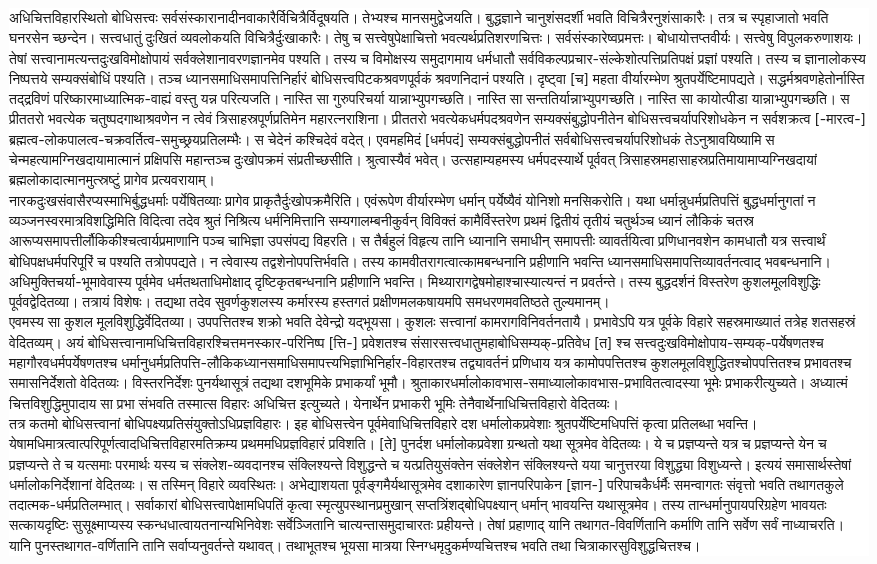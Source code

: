 अधिचित्तविहारस्थितो बोधिसत्त्वः सर्वसंस्कारानादीनवाकारैर्विचित्रैर्विदूषयति। तेभ्यश्च मानसमुद्वेजयति। बुद्धज्ञाने चानुशंसदर्शी भवति विचित्रैरनुशंसाकारैः। तत्र च स्पृहाजातो भवति घनरसेन च्छन्देन। सत्त्वधातुं दुःखितं व्यवलोकयति विचित्रैर्दुःखाकारैः। तेषु च सत्त्वेषुपेक्षाचित्तो भवत्यर्थप्रतिशरणचित्तः। सर्वसंस्कारेष्वप्रमत्तः। बोधायोत्तप्तवीर्यः। सत्त्वेषु विपुलकरुणाशयः। तेषां सत्त्वानामत्यन्तदुःखविमोक्षोपायं सर्वक्लेशानावरणज्ञानमेव पश्यति। तस्य च विमोक्षस्य समुदागमाय धर्मधातौ सर्वविकल्पप्रचार-संल्केशोत्पत्तिप्रतिपक्षं प्रज्ञां पश्यति। तस्य च ज्ञानालोकस्य निष्पत्तये सम्यक्संबोधिं पश्यति। तञ्च ध्यानसमाधिसमापत्तिनिर्हारं बोधिसत्त्वपिटकश्रवणपूर्वकं श्रवणनिदानं पश्यति। दृष्ट्वा [च] महता वीर्यारम्भेण श्रुतपर्येष्टिमापद्यते। सद्धर्मश्रवणहेतोर्नास्ति तद्‍द्रविणं परिष्कारमाध्यात्मिक-वाह्यं वस्तु यन्न परित्यजति। नास्ति सा गुरुपरिचर्या यान्नाभ्युपगच्छति। नास्ति सा सन्ततिर्यान्नाभ्युपगच्छति। नास्ति सा कायोत्पीडा यान्नाभ्युपगच्छति। स प्रीततरो भवत्येक चतुष्पदगाथाश्रवणेन न त्वेवं त्रिसाहस्रपूर्णप्रतिमेन महारत्न‍राशिना। प्रीततरो भवत्येकधर्मपदश्रवणेन सम्यक्संबुद्धोपनीतेन बोधिसत्त्वचर्यापरिशोधकेन न सर्वशक्रत्व [-मारत्व-] ब्रह्मत्व-लोकपालत्व-चक्रवर्तित्व-समुच्छ्रयप्रतिलम्भैः। स चेदेनं कश्चिदेवं वदेत्। एवमहमिदं [धर्मपदं] सम्यक्संबुद्धोपनीतं सर्वबोधिसत्त्वचर्यापरिशोधकं तेऽनुश्रावयिष्यामि स चेन्महत्यामग्निखदायामात्मानं प्रक्षिपसि महान्तञ्च दुःखोपक्रमं संप्रतीच्छसीति। श्रुत्वास्यैवं भवेत्। उत्सहाम्यहमस्य धर्मपदस्यार्थे पूर्ववत् त्रिसाहस्रमहासाहस्रप्रतिमायामाप्यग्निखदायां ब्रह्मलोकादात्मानमुत्स्रष्टुं प्रागेव प्रत्यवरायाम्।  
नारकदुःखसंवासैरप्यस्माभिर्बुद्धधर्माः पर्येषितव्याः प्रागेव प्राकृतैर्दुःखोपक्रमैरिति। एवंरूपेण वीर्यारम्भेण धर्मान् पर्येष्यैवं योनिशो मनसिकरोति। यथा धर्मान्नुधर्मप्रतिपत्तिं बुद्धधर्मानुगतां न व्यञ्जनस्वरमात्रविशद्धिमिति विदित्वा तदेव श्रुतं निश्रित्य धर्मनिमित्तानि सम्यगालम्बनीकुर्वन् विविक्तं कामैर्विस्तरेण प्रथमं द्वितीयं तृतीयं चतुर्थञ्च ध्यानं लौकिकं चतस्र आरूप्यसमापत्तीर्लौकिकीश्चत्वार्यप्रमाणानि पञ्च चाभिज्ञा उपसंपद्य विहरति। स तैर्बहुलं विहृत्य तानि ध्यानानि समाधीन् समापत्तीः व्यावर्तयित्वा प्रणिधानवशेन कामधातौ यत्र सत्त्वार्थं बोधिपक्षधर्मपरिपूरिं च पश्यति तत्रोपपद्यते। न त्वेवास्य तद्वशेनोपपत्तिर्भवति। तस्य कामवीतरागत्वात्कामबन्धनानि प्रहीणानि भवन्ति ध्यानसमाधिसमापत्तिव्यावर्तनत्वाद् भवबन्धनानि। अधिमुक्तिचर्या-भूमावेवास्य पूर्वमेव धर्मतथताधिमोक्षाद् दृष्टिकृतबन्धनानि प्रहीणानि भवन्ति। मिथ्यारागद्वेषमोहाश्चास्यात्यन्तं न प्रवर्तन्ते। तस्य बुद्धदर्शनं विस्तरेण कुशलमूलविशुद्धिः पूर्ववद्वेदितव्या। तत्रायं विशेषः। तद्यथा तदेव सुवर्णकुशलस्य कर्मारस्य हस्तगतं प्रक्षीणमलकषायमपि समधरणमवतिष्ठते तुल्यमानम्।  
एवमस्य सा कुशल मूलविशुद्धिर्वेदितव्या। उपपत्तितश्च शक्रो भवति देवेन्द्रो यद्भूयसा। कुशलः सत्त्वानां कामरागविनिवर्तनतायै। प्रभावेऽपि यत्र पूर्वके विहारे सहस्रमाख्यातं तत्रेह शतसहस्रं वेदितव्यम्। अयं बोधिसत्त्वानामधिचित्तविहारश्चित्तमनस्कार-परिनिष्प [त्ति-] प्रवेशतश्च संसारसत्त्वधातुमहाबोधिसम्यक्-प्रतिवेध [त] श्च सत्त्वदुःखविमोक्षोपाय-सम्यक्-पर्येषणतश्च महागौरवधर्मपर्येषणतश्च धर्मानुधर्मप्रतिपत्ति-लौकिकध्यानसमाधिसमापत्त्यभिज्ञाभिनिर्हार-विहारतश्च तद्व्यावर्तनं प्रणिधाय यत्र कामोपपत्तितश्च कुशलमूलविशुद्धितश्चोपपत्तितश्च प्रभावतश्च समासनिर्देशतो वेदितव्यः। विस्तरनिर्देशः पुनर्यथासूत्रं तद्यथा दशभूमिके प्रभाकर्यां भूमौ। श्रुताकारधर्मालोकावभास-समाध्यालोकावभास-प्रभावितत्वादस्या भूमेः प्रभाकरीत्युच्यते। अध्यात्मं चित्तविशुद्धिमुपादाय सा प्रभा संभवति तस्मात्स विहारः अधिचित्त इत्युच्यते। येनार्थेन प्रभाकरी भूमिः तेनैवार्थेनाधिचित्तविहारो वेदितव्यः।  
तत्र कतमो बोधिसत्त्वानां बोधिपक्ष्यप्रतिसंयुक्तोऽधिप्रज्ञविहारः। इह बोधिसत्त्वेन पूर्वमेवाधिचित्तविहारे दश धर्मालोकप्रवेशाः श्रुतपर्येष्टिमधिपत्तिं कृत्वा प्रतिलब्धा भवन्ति। येषामधिमात्रत्वात्परिपूर्णत्वादधिचित्तविहारमतिक्रम्य प्रथममधिप्रज्ञविहारं प्रविशति। [ते] पुनर्दश धर्मालोकप्रवेशा ग्रन्थतो यथा सूत्रमेव वेदितव्यः। ये च प्रज्ञप्यन्ते यत्र च प्रज्ञप्यन्ते येन च प्रज्ञप्यन्ते ते च यत्समाः परमार्थः यस्य च संक्लेश-व्यवदानश्च संक्लिश्यन्ते विशुद्धन्ते च यत्प्रतियुसंक्तेन संक्लेशेन संक्लिश्यन्ते यया चानुत्तरया विशुद्ध्या विशुध्यन्ते। इत्ययं समासार्थस्तेषां धर्मालोकनिर्देशानां वेदितव्यः। स तस्मिन् विहारे व्यवस्थितः। अभेद्याशयता पूर्वङ्गमैर्यथासूत्रमेव दशाकारेण ज्ञानपरिपाकेन [ज्ञान-] परिपाचकैर्धर्मैः समन्वागतः संवृत्तो भवति तथागतकुले तदात्मक-धर्मप्रतिलम्भात्। सर्वाकारां बोधिसत्त्वापेक्षामधिपतिं कृत्वा स्मृत्युपस्थानप्रमुखान् सप्तत्रिंशद्बोधिपक्ष्यान् धर्मान् भावयन्ति यथासूत्रमेव। तस्य तान्धर्मानुपायपरिग्रहेण भावयतः सत्कायदृष्टिः सुसूक्ष्माप्यस्य स्कन्धधात्वायतनान्यभिनिवेशः सर्वेञ्जितानि चात्यन्तासमुदाचारतः प्रहीयन्ते। तेषां प्रहाणाद् यानि तथागत-विवर्णितानि कर्माणि तानि सर्वेण सर्वं नाध्याचरति। यानि पुनस्तथागत-वर्णितानि तानि सर्वाप्यनुवर्तन्ते यथावत्। तथाभूतश्च भूयसा मात्रया स्निग्धमृदुकर्मण्यचित्तश्च भवति तथा चित्राकारसुविशुद्धचित्तश्च।  